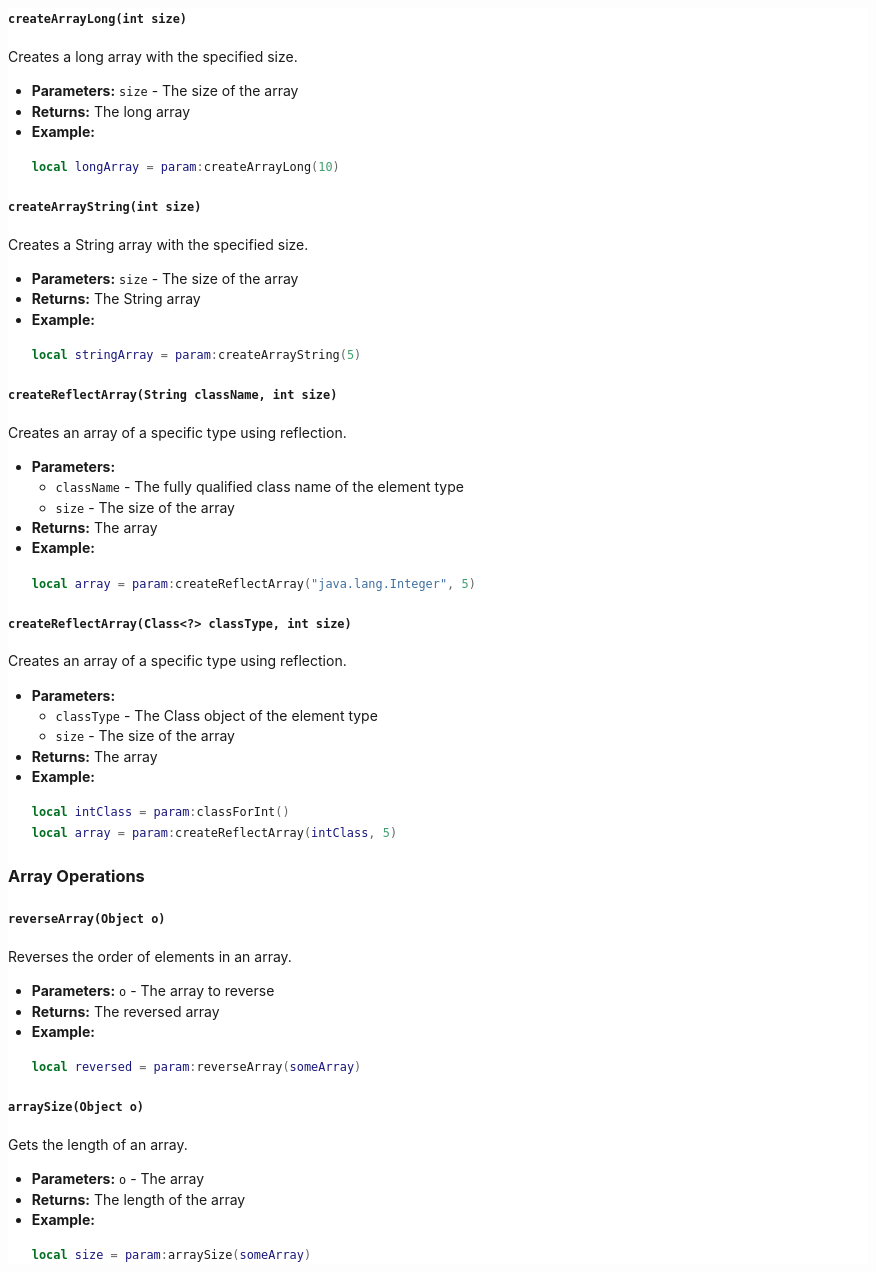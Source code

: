 #### `createArrayLong(int size)`
Creates a long array with the specified size.
- **Parameters:** `size` - The size of the array
- **Returns:** The long array
- **Example:**
  ```lua
  local longArray = param:createArrayLong(10)
  ```

#### `createArrayString(int size)`
Creates a String array with the specified size.
- **Parameters:** `size` - The size of the array
- **Returns:** The String array
- **Example:**
  ```lua
  local stringArray = param:createArrayString(5)
  ```

#### `createReflectArray(String className, int size)`
Creates an array of a specific type using reflection.
- **Parameters:**
    - `className` - The fully qualified class name of the element type
    - `size` - The size of the array
- **Returns:** The array
- **Example:**
  ```lua
  local array = param:createReflectArray("java.lang.Integer", 5)
  ```

#### `createReflectArray(Class<?> classType, int size)`
Creates an array of a specific type using reflection.
- **Parameters:**
    - `classType` - The Class object of the element type
    - `size` - The size of the array
- **Returns:** The array
- **Example:**
  ```lua
  local intClass = param:classForInt()
  local array = param:createReflectArray(intClass, 5)
  ```

### Array Operations

#### `reverseArray(Object o)`
Reverses the order of elements in an array.
- **Parameters:** `o` - The array to reverse
- **Returns:** The reversed array
- **Example:**
  ```lua
  local reversed = param:reverseArray(someArray)
  ```

#### `arraySize(Object o)`
Gets the length of an array.
- **Parameters:** `o` - The array
- **Returns:** The length of the array
- **Example:**
  ```lua
  local size = param:arraySize(someArray)
  ```
